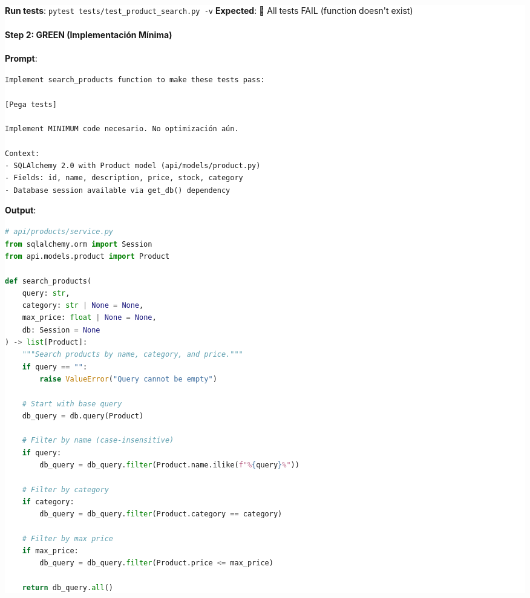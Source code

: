 **Run tests**: `pytest tests/test_product_search.py -v`
**Expected**: 🔴 All tests FAIL (function doesn't exist)

#### Step 2: GREEN (Implementación Mínima)

**Prompt**:
```
Implement search_products function to make these tests pass:

[Pega tests]

Implement MINIMUM code necesario. No optimización aún.

Context:
- SQLAlchemy 2.0 with Product model (api/models/product.py)
- Fields: id, name, description, price, stock, category
- Database session available via get_db() dependency
```

**Output**:
```python
# api/products/service.py
from sqlalchemy.orm import Session
from api.models.product import Product

def search_products(
    query: str,
    category: str | None = None,
    max_price: float | None = None,
    db: Session = None
) -> list[Product]:
    """Search products by name, category, and price."""
    if query == "":
        raise ValueError("Query cannot be empty")

    # Start with base query
    db_query = db.query(Product)

    # Filter by name (case-insensitive)
    if query:
        db_query = db_query.filter(Product.name.ilike(f"%{query}%"))

    # Filter by category
    if category:
        db_query = db_query.filter(Product.category == category)

    # Filter by max price
    if max_price:
        db_query = db_query.filter(Product.price <= max_price)

    return db_query.all()
```
